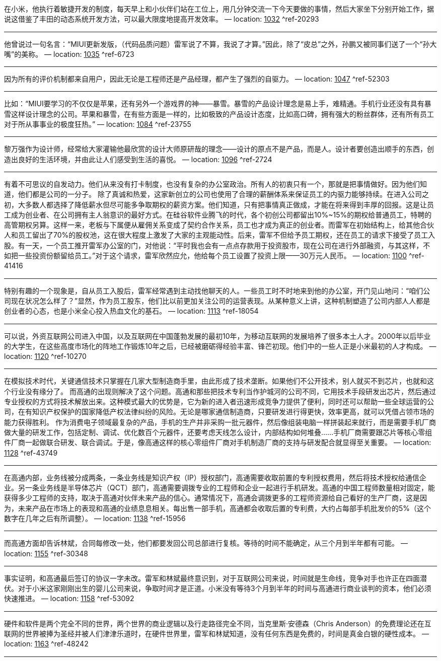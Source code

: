在小米，他执行着敏捷开发的制度，每天早上和小伙伴们站在工位上，用几分钟交流一下今天要做的事情，然后大家坐下分别开始工作，据说这借鉴了丰田的动态系统开发方法，可以最大限度地提高开发效率。 — location: [1032]() ^ref-20293

---
他曾说过一句名言：“MIUI更新发版，（代码品质问题）雷军说了不算，我说了才算。”因此，除了“皮总”之外，孙鹏又被同事们送了一个“孙大嘴”的美称。 — location: [1035]() ^ref-6723

---
因为所有的评价机制都来自用户，因此无论是工程师还是产品经理，都产生了强烈的自驱力。 — location: [1047]() ^ref-52303

---
比如：“MIUI要学习的不仅仅是苹果，还有另外一个游戏界的神——暴雪。暴雪的产品设计理念是易上手，难精通。手机行业还没有具有暴雪这样设计理念的公司。苹果和暴雪，在有些方面是一样的，比如极致的产品设计态度，比如高口碑，拥有强大的粉丝群体，还有所有员工对于所从事事业的极度狂热。” — location: [1084]() ^ref-23755

---
黎万强作为设计师，经常给大家灌输他最欣赏的设计大师原研哉的理念——设计的原点不是产品，而是人。设计者要创造出顺手的东西，创造出良好的生活环境，并由此让人们感受到生活的喜悦。 — location: [1096]() ^ref-2724

---
有着不可思议的自发动力。他们从来没有打卡制度，也没有复杂的办公室政治。所有人的初衷只有一个，那就是把事情做好。因为他们知道，他们都是公司的一分子。 除了真诚和热爱，这家新创立的公司也使用了合理的薪酬体系来保证员工的内驱力能够持续。在进入公司之初，大多数人都选择了降低薪水但尽可能多争取期权的薪资方案。他们知道，只有把事情真正做成，才能在将来得到丰厚的回报。这是让员工成为创业者、在公司拥有主人翁意识的最好方式。在硅谷软件业腾飞的时代，各个初创公司都留出10%~15%的期权给普通员工，特聘的高管期权另算。这样一来，老板与下属便从雇佣关系变成了契约合作关系，员工也才成为真正的创业者。而雷军在初始结构上，给其他合伙人和员工留出了70%的股权池，这在很大程度上激发了大家的主观能动性。后来，雷军不但给予员工期权，还在员工的请求下接受了员工入股。有一天，一个员工推开雷军办公室的门，对他说：“平时我也会有一点点存款用于投资股市，现在公司在进行外部融资，与其这样，不如把一些投资份额留给员工。”对于这个请求，雷军欣然应允，他给每个员工设置了投资上限——30万元人民币。 — location: [1100]() ^ref-41416

---
特别有趣的一个现象是，自从员工入股后，雷军经常遇到主动找他聊天的人。一些员工时不时地来到他的办公室，开门见山地问：“咱们公司现在状况怎么样了？”显然，作为员工股东，他们比以前更加关注公司的运营表现。从某种意义上讲，这种机制塑造了公司内部人人都是创业者的心态，也是小米全心投入热血文化的基石。 — location: [1113]() ^ref-18054

---
可以说，外资互联网公司进入中国，以及互联网在中国蓬勃发展的最初10年，为移动互联网的发展培养了很多本土人才。2000年以后毕业的大学生，在这些高度市场化的阵地工作锻炼10年之后，已经被磨砺得经验丰富、锋芒初现。他们中的一些人正是小米最初的人才构成。 — location: [1120]() ^ref-10270

---
在模拟技术时代，关键通信技术只掌握在几家大型制造商手里，由此形成了技术垄断。如果他们不公开技术，别人就买不到芯片，也就和这个行业没有缘分了。 而高通的出现则解决了这个问题。高通和那些把技术专利当作护城河的公司不同，它用技术手段研发出芯片，然后通过专业授权的方式将技术解放出来。这种模式最大的优势是，它为新的进入者迅速形成竞争力提供了便利，同时还可以帮助一些全球运营的公司，在有知识产权保护的国家降低产权法律纠纷的风险。无论是哪家通信制造商，只要研发进行得更快，效率更高，就可以凭借占领市场的能力获得胜利。 作为消费电子领域最复杂的产品，手机的生产并非采购一批元器件，然后像组装电脑一样拼装起来就行，而是需要手机厂商做大量的研发工作，包括定制、调试、优化数百个元器件，还要考虑天线怎么设计，内部结构如何堆叠……手机厂商需要跟芯片等核心零组件厂商一起做联合研发、联合调试。于是，像高通这样的核心零组件厂商对手机制造厂商的支持与研发配合就显得至关重要。 — location: [1128]() ^ref-43749

---
在高通内部，业务线被分成两条，一条业务线是知识产权（IP）授权部门，高通需要收取前置的专利授权费用，然后将技术授权给通信企业。另一条业务线是半导体芯片（QCT）部门，高通需要调拨专业的工程师和企业一起进行手机研发。高通的中国工程师数量相对固定，能获得多少工程师的支持，取决于高通对伙伴未来产品的信心。通常情况下，高通会调拨更多的工程师资源给自己看好的生产厂商，这是因为，未来产品在市场上的表现和高通的业绩息息相关。每出售一部手机，高通都会收取后置的专利费，大约占每部手机批发价的5%（这个数字在几年之后有所调整）。 — location: [1138]() ^ref-15956

---
而高通方面却告诉林斌，合同每修改一处，他们都要发回公司总部进行复核。等待的时间不能确定，从三个月到半年都有可能。 — location: [1155]() ^ref-30348

---
事实证明，和高通最后签订的协议一字未改。雷军和林斌最终意识到，对于互联网公司来说，时间就是生命线，竞争对手也许正在四面潜伏。对于小米这家刚刚出生的婴儿公司来说，争取时间才是正道。小米没有等待3个月到半年的时间与高通进行商业谈判的资本，他们必须快速推进。 — location: [1158]() ^ref-53092

---
硬件和软件是两个完全不同的世界，两个世界的商业逻辑以及行走路径完全不同，当克里斯·安德森（Chris Anderson）的免费理论还在互联网的世界被捧为圣经并被人们津津乐道时，在硬件世界里，雷军和林斌知道，没有任何东西是免费的，时间是真金白银的硬性成本。 — location: [1163]() ^ref-48242

---